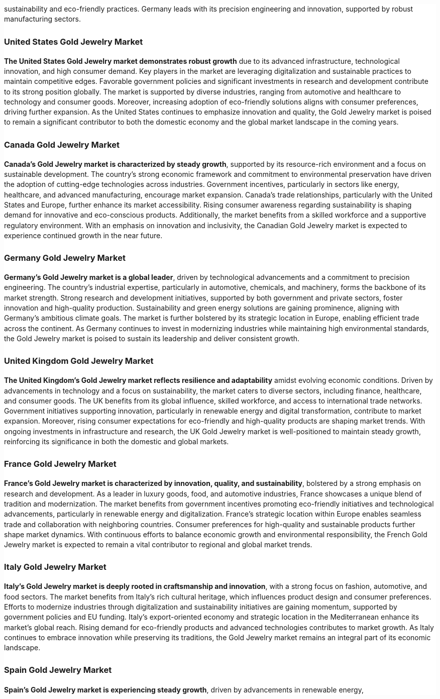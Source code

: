 sustainability and eco-friendly practices. Germany leads with its precision engineering and innovation, supported by robust manufacturing sectors.</span></em></p></blockquote><h3><strong>United States Gold Jewelry Market</strong></h3><p><strong>The United States Gold Jewelry market demonstrates robust growth</strong> due to its advanced infrastructure, technological innovation, and high consumer demand. Key players in the market are leveraging digitalization and sustainable practices to maintain competitive edges. Favorable government policies and significant investments in research and development contribute to its strong position globally. The market is supported by diverse industries, ranging from automotive and healthcare to technology and consumer goods. Moreover, increasing adoption of eco-friendly solutions aligns with consumer preferences, driving further expansion. As the United States continues to emphasize innovation and quality, the Gold Jewelry market is poised to remain a significant contributor to both the domestic economy and the global market landscape in the coming years.</p><h3><strong>Canada Gold Jewelry Market</strong></h3><p><strong>Canada&rsquo;s Gold Jewelry market is characterized by steady growth</strong>, supported by its resource-rich environment and a focus on sustainable development. The country&rsquo;s strong economic framework and commitment to environmental preservation have driven the adoption of cutting-edge technologies across industries. Government incentives, particularly in sectors like energy, healthcare, and advanced manufacturing, encourage market expansion. Canada&rsquo;s trade relationships, particularly with the United States and Europe, further enhance its market accessibility. Rising consumer awareness regarding sustainability is shaping demand for innovative and eco-conscious products. Additionally, the market benefits from a skilled workforce and a supportive regulatory environment. With an emphasis on innovation and inclusivity, the Canadian Gold Jewelry market is expected to experience continued growth in the near future.</p><h3><strong>Germany Gold Jewelry Market</strong></h3><p><strong>Germany&rsquo;s Gold Jewelry market is a global leader</strong>, driven by technological advancements and a commitment to precision engineering. The country&rsquo;s industrial expertise, particularly in automotive, chemicals, and machinery, forms the backbone of its market strength. Strong research and development initiatives, supported by both government and private sectors, foster innovation and high-quality production. Sustainability and green energy solutions are gaining prominence, aligning with Germany&rsquo;s ambitious climate goals. The market is further bolstered by its strategic location in Europe, enabling efficient trade across the continent. As Germany continues to invest in modernizing industries while maintaining high environmental standards, the Gold Jewelry market is poised to sustain its leadership and deliver consistent growth.</p><h3><strong>United Kingdom Gold Jewelry Market</strong></h3><p><strong>The United Kingdom&rsquo;s Gold Jewelry market reflects resilience and adaptability</strong> amidst evolving economic conditions. Driven by advancements in technology and a focus on sustainability, the market caters to diverse sectors, including finance, healthcare, and consumer goods. The UK benefits from its global influence, skilled workforce, and access to international trade networks. Government initiatives supporting innovation, particularly in renewable energy and digital transformation, contribute to market expansion. Moreover, rising consumer expectations for eco-friendly and high-quality products are shaping market trends. With ongoing investments in infrastructure and research, the UK Gold Jewelry market is well-positioned to maintain steady growth, reinforcing its significance in both the domestic and global markets.</p><h3><strong>France Gold Jewelry Market</strong></h3><p><strong>France&rsquo;s Gold Jewelry market is characterized by innovation, quality, and sustainability</strong>, bolstered by a strong emphasis on research and development. As a leader in luxury goods, food, and automotive industries, France showcases a unique blend of tradition and modernization. The market benefits from government incentives promoting eco-friendly initiatives and technological advancements, particularly in renewable energy and digitalization. France&rsquo;s strategic location within Europe enables seamless trade and collaboration with neighboring countries. Consumer preferences for high-quality and sustainable products further shape market dynamics. With continuous efforts to balance economic growth and environmental responsibility, the French Gold Jewelry market is expected to remain a vital contributor to regional and global market trends.</p><h3><strong>Italy Gold Jewelry Market</strong></h3><p><strong>Italy&rsquo;s Gold Jewelry market is deeply rooted in craftsmanship and innovation</strong>, with a strong focus on fashion, automotive, and food sectors. The market benefits from Italy&rsquo;s rich cultural heritage, which influences product design and consumer preferences. Efforts to modernize industries through digitalization and sustainability initiatives are gaining momentum, supported by government policies and EU funding. Italy&rsquo;s export-oriented economy and strategic location in the Mediterranean enhance its market&rsquo;s global reach. Rising demand for eco-friendly products and advanced technologies contributes to market growth. As Italy continues to embrace innovation while preserving its traditions, the Gold Jewelry market remains an integral part of its economic landscape.</p><h3><strong>Spain Gold Jewelry Market</strong></h3><p><strong>Spain&rsquo;s Gold Jewelry market is experiencing steady growth</strong>, driven by advancements in renewable energy,
